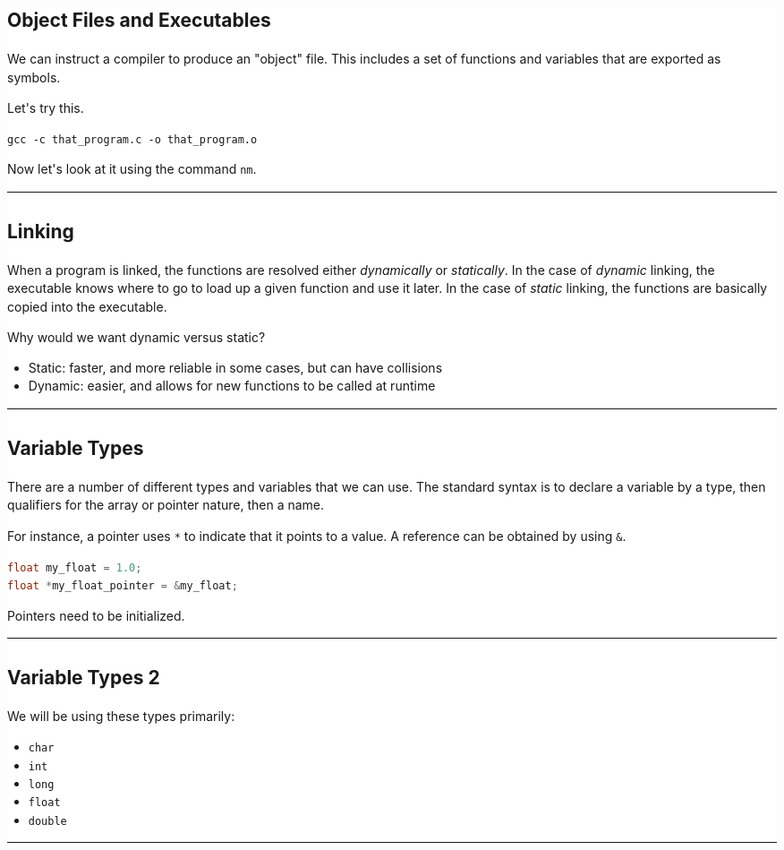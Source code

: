 
## Object Files and Executables

We can instruct a compiler to produce an "object" file.  This includes a set of
functions and variables that are exported as symbols.

Let's try this.

```
gcc -c that_program.c -o that_program.o
```

Now let's look at it using the command `nm`.

---

## Linking

When a program is linked, the functions are resolved either *dynamically* or
*statically*.  In the case of *dynamic* linking, the executable knows where to
go to load up a given function and use it later.  In the case of *static*
linking, the functions are basically copied into the executable.

Why would we want dynamic versus static?

 * Static: faster, and more reliable in some cases, but can have collisions
 * Dynamic: easier, and allows for new functions to be called at runtime

---

## Variable Types

There are a number of different types and variables that we can use.  The
standard syntax is to declare a variable by a type, then qualifiers for the
array or pointer nature, then a name.

For instance, a pointer uses `*` to indicate that it points to a value.  A
reference can be obtained by using `&`.

```c
float my_float = 1.0;
float *my_float_pointer = &my_float;
```

Pointers need to be initialized.

---

## Variable Types 2

We will be using these types primarily:

 * `char`
 * `int`
 * `long`
 * `float`
 * `double`

---